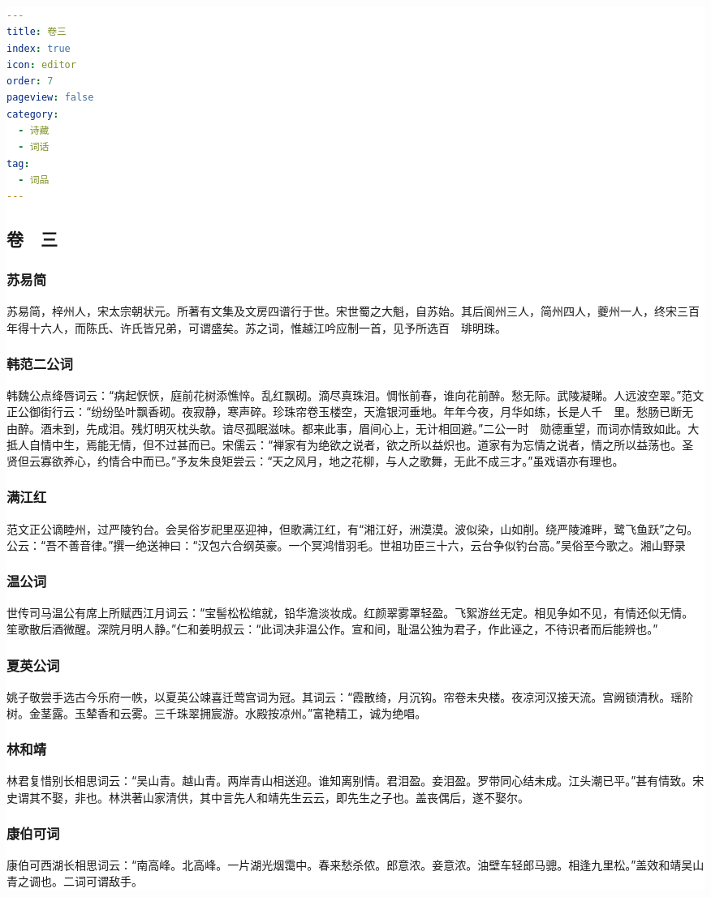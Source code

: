 ```yaml
---
title: 卷三
index: true
icon: editor
order: 7
pageview: false
category:
  - 诗藏
  - 词话
tag:
  - 词品
---
```


## 卷　三  

### 苏易简  

苏易简，梓州人，宋太宗朝状元。所著有文集及文房四谱行于世。宋世蜀之大魁，自苏始。其后阆州三人，简州四人，夔州一人，终宋三百年得十六人，而陈氏、许氏皆兄弟，可谓盛矣。苏之词，惟越江吟应制一首，见予所选百　琲明珠。  

### 韩范二公词  

韩魏公点绛唇词云：“病起恹恹，庭前花树添憔悴。乱红飘砌。滴尽真珠泪。惆怅前春，谁向花前醉。愁无际。武陵凝睇。人远波空翠。”范文正公御街行云：“纷纷坠叶飘香砌。夜寂静，寒声碎。珍珠帘卷玉楼空，天澹银河垂地。年年今夜，月华如练，长是人千　里。愁肠已断无由醉。酒未到，先成泪。残灯明灭枕头欹。谙尽孤眠滋味。都来此事，眉间心上，无计相回避。”二公一时　勋德重望，而词亦情致如此。大抵人自情中生，焉能无情，但不过甚而已。宋儒云：“禅家有为绝欲之说者，欲之所以益炽也。道家有为忘情之说者，情之所以益荡也。圣贤但云寡欲养心，约情合中而已。”予友朱良矩尝云：“天之风月，地之花柳，与人之歌舞，无此不成三才。”虽戏语亦有理也。  

### 满江红  

范文正公谪睦州，过严陵钓台。会吴俗岁祀里巫迎神，但歌满江红，有“湘江好，洲漠漠。波似染，山如削。绕严陵滩畔，鹭飞鱼跃”之句。公云：“吾不善音律。”撰一绝送神曰：“汉包六合纲英豪。一个冥鸿惜羽毛。世祖功臣三十六，云台争似钓台高。”吴俗至今歌之。湘山野录  

### 温公词  

世传司马温公有席上所赋西江月词云：“宝髻松松绾就，铅华澹淡妆成。红颜翠雾罩轻盈。飞絮游丝无定。相见争如不见，有情还似无情。笙歌散后酒微醒。深院月明人静。”仁和姜明叔云：“此词决非温公作。宣和间，耻温公独为君子，作此诬之，不待识者而后能辨也。”  

### 夏英公词  

姚子敬尝手选古今乐府一帙，以夏英公竦喜迁莺宫词为冠。其词云：“霞散绮，月沉钩。帘卷未央楼。夜凉河汉接天流。宫阙锁清秋。瑶阶树。金茎露。玉辇香和云雾。三千珠翠拥宸游。水殿按凉州。”富艳精工，诚为绝唱。  

### 林和靖  

林君复惜别长相思词云：“吴山青。越山青。两岸青山相送迎。谁知离别情。君泪盈。妾泪盈。罗带同心结未成。江头潮已平。”甚有情致。宋史谓其不娶，非也。林洪著山家清供，其中言先人和靖先生云云，即先生之子也。盖丧偶后，遂不娶尔。  

### 康伯可词  

康伯可西湖长相思词云：“南高峰。北高峰。一片湖光烟霭中。春来愁杀侬。郎意浓。妾意浓。油壁车轻郎马骢。相逢九里松。”盖效和靖吴山青之调也。二词可谓敌手。  
